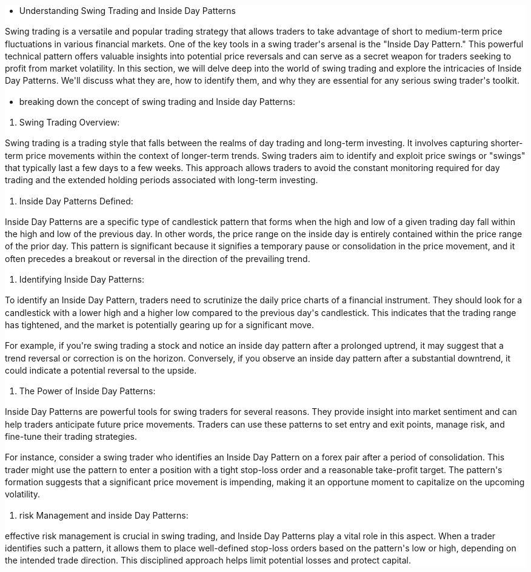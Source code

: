   

- Understanding Swing Trading and Inside Day Patterns

  
Swing trading is a versatile and popular trading strategy that allows traders to take advantage of short to medium-term price fluctuations in various financial markets. One of the key tools in a swing trader's arsenal is the "Inside Day Pattern." This powerful technical pattern offers valuable insights into potential price reversals and can serve as a secret weapon for traders seeking to profit from market volatility. In this section, we will delve deep into the world of swing trading and explore the intricacies of Inside Day Patterns. We'll discuss what they are, how to identify them, and why they are essential for any serious swing trader's toolkit.  

  

- breaking down the concept of swing trading and Inside day Patterns:

  

1. Swing Trading Overview:

Swing trading is a trading style that falls between the realms of day trading and long-term investing. It involves capturing shorter-term price movements within the context of longer-term trends. Swing traders aim to identify and exploit price swings or "swings" that typically last a few days to a few weeks. This approach allows traders to avoid the constant monitoring required for day trading and the extended holding periods associated with long-term investing.

1. Inside Day Patterns Defined:

Inside Day Patterns are a specific type of candlestick pattern that forms when the high and low of a given trading day fall within the high and low of the previous day. In other words, the price range on the inside day is entirely contained within the price range of the prior day. This pattern is significant because it signifies a temporary pause or consolidation in the price movement, and it often precedes a breakout or reversal in the direction of the prevailing trend.

1. Identifying Inside Day Patterns:

To identify an Inside Day Pattern, traders need to scrutinize the daily price charts of a financial instrument. They should look for a candlestick with a lower high and a higher low compared to the previous day's candlestick. This indicates that the trading range has tightened, and the market is potentially gearing up for a significant move.

For example, if you're swing trading a stock and notice an inside day pattern after a prolonged uptrend, it may suggest that a trend reversal or correction is on the horizon. Conversely, if you observe an inside day pattern after a substantial downtrend, it could indicate a potential reversal to the upside.

1. The Power of Inside Day Patterns:

Inside Day Patterns are powerful tools for swing traders for several reasons. They provide insight into market sentiment and can help traders anticipate future price movements. Traders can use these patterns to set entry and exit points, manage risk, and fine-tune their trading strategies.

For instance, consider a swing trader who identifies an Inside Day Pattern on a forex pair after a period of consolidation. This trader might use the pattern to enter a position with a tight stop-loss order and a reasonable take-profit target. The pattern's formation suggests that a significant price movement is impending, making it an opportune moment to capitalize on the upcoming volatility.

1. risk Management and inside Day Patterns:

effective risk management is crucial in swing trading, and Inside Day Patterns play a vital role in this aspect. When a trader identifies such a pattern, it allows them to place well-defined stop-loss orders based on the pattern's low or high, depending on the intended trade direction. This disciplined approach helps limit potential losses and protect capital.
